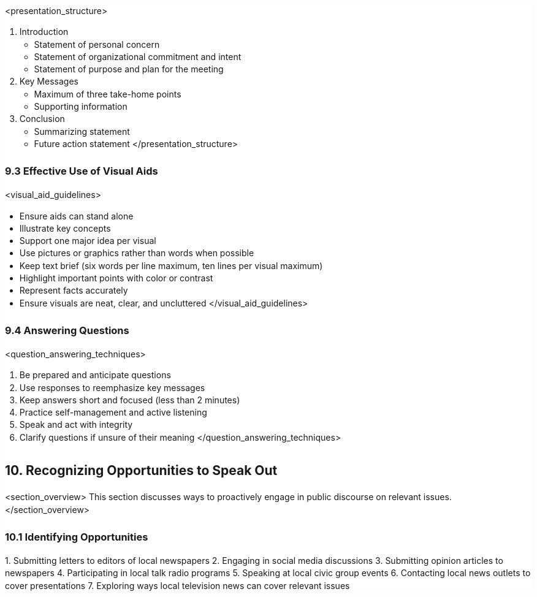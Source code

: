 <presentation_structure>
1. Introduction
   - Statement of personal concern
   - Statement of organizational commitment and intent
   - Statement of purpose and plan for the meeting
2. Key Messages
   - Maximum of three take-home points
   - Supporting information
3. Conclusion
   - Summarizing statement
   - Future action statement
</presentation_structure>

### 9.3 Effective Use of Visual Aids

<visual_aid_guidelines>
- Ensure aids can stand alone
- Illustrate key concepts
- Support one major idea per visual
- Use pictures or graphics rather than words when possible
- Keep text brief (six words per line maximum, ten lines per visual maximum)
- Highlight important points with color or contrast
- Represent facts accurately
- Ensure visuals are neat, clear, and uncluttered
</visual_aid_guidelines>

### 9.4 Answering Questions

<question_answering_techniques>
1. Be prepared and anticipate questions
2. Use responses to reemphasize key messages
3. Keep answers short and focused (less than 2 minutes)
4. Practice self-management and active listening
5. Speak and act with integrity
6. Clarify questions if unsure of their meaning
</question_answering_techniques>

## 10. Recognizing Opportunities to Speak Out

<section_overview>
This section discusses ways to proactively engage in public discourse on relevant issues.
</section_overview>

### 10.1 Identifying Opportunities

<opportunities>
1. Submitting letters to editors of local newspapers
2. Engaging in social media discussions
3. Submitting opinion articles to newspapers
4. Participating in local talk radio programs
5. Speaking at local civic group events
6. Contacting local news outlets to cover presentations
7. Exploring ways local television news can cover relevant issues
</opportunities>
